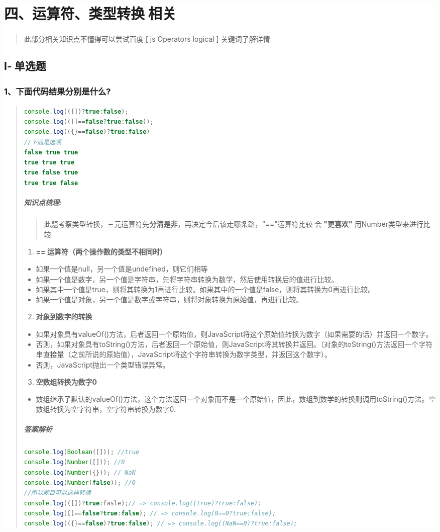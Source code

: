 # 四、运算符、类型转换 相关

> 此部分相关知识点不懂得可以尝试百度 [ js Operators logical ] 关键词了解详情

## Ⅰ- 单选题

### 1、下面代码结果分别是什么?

>```js
>console.log(([])?true:false); 
>console.log(([]==false?true:false)); 
>console.log(({}==false)?true:false) 
>//下面是选项
>false true true
>true true true
>true false true
>true true false
>```
>
>##### 知识点梳理:
>
>>此题考察类型转换，三元运算符先**分清是非**，再决定今后该走哪条路，“==”运算符比较 会 **"更喜欢"** 用Number类型来进行比较
>
>1. **== 运算符（两个操作数的类型不相同时）**
>
>  - 如果一个值是null，另一个值是undefined，则它们相等
>  - 如果一个值是数字，另一个值是字符串，先将字符串转换为数学，然后使用转换后的值进行比较。
>  - 如果其中一个值是true，则将其转换为1再进行比较。如果其中的一个值是false，则将其转换为0再进行比较。
>  - 如果一个值是对象，另一个值是数字或字符串，则将对象转换为原始值，再进行比较。
>
>2. **对象到数字的转换**
>
>  - 如果对象具有valueOf()方法，后者返回一个原始值，则JavaScript将这个原始值转换为数字（如果需要的话）并返回一个数字。
>  - 否则，如果对象具有toString()方法，后者返回一个原始值，则JavaScript将其转换并返回。（对象的toString()方法返回一个字符串直接量（之前所说的原始值），JavaScript将这个字符串转换为数字类型，并返回这个数字）。
>  - 否则，JavaScript抛出一个类型错误异常。
>
>3. **空数组转换为数字0**
>
>  - 数组继承了默认的valueOf()方法，这个方法返回一个对象而不是一个原始值，因此，数组到数学的转换则调用toString()方法。空数组转换为空字符串，空字符串转换为数字0.
>
>##### 答案解析
>
>```js
>console.log(Boolean([])); //true
>console.log(Number([])); //0
>console.log(Number({})); // NaN
>console.log(Number(false)); //0
>//所以题目可以这样转换
>console.log(([])?true:fasle);// => console.log((true)?true:false);
>console.log([]==false?true:false); // => console.log(0==0?true:false);
>console.log(({}==false)?true:false); // => console.log((NaN==0)?true:false);
>```
>